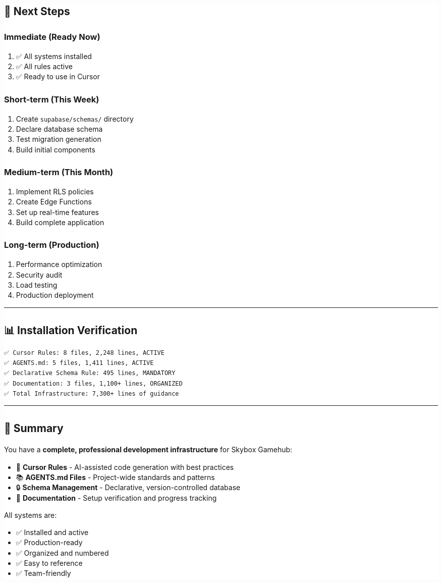 
## 🎯 Next Steps

### Immediate (Ready Now)
1. ✅ All systems installed
2. ✅ All rules active
3. ✅ Ready to use in Cursor

### Short-term (This Week)
1. Create `supabase/schemas/` directory
2. Declare database schema
3. Test migration generation
4. Build initial components

### Medium-term (This Month)
1. Implement RLS policies
2. Create Edge Functions
3. Set up real-time features
4. Build complete application

### Long-term (Production)
1. Performance optimization
2. Security audit
3. Load testing
4. Production deployment

---

## 📊 Installation Verification

```
✅ Cursor Rules: 8 files, 2,248 lines, ACTIVE
✅ AGENTS.md: 5 files, 1,411 lines, ACTIVE
✅ Declarative Schema Rule: 495 lines, MANDATORY
✅ Documentation: 3 files, 1,100+ lines, ORGANIZED
✅ Total Infrastructure: 7,300+ lines of guidance
```

---

## 🎉 Summary

You have a **complete, professional development infrastructure** for Skybox Gamehub:

- 🎯 **Cursor Rules** - AI-assisted code generation with best practices
- 📚 **AGENTS.md Files** - Project-wide standards and patterns
- 🔒 **Schema Management** - Declarative, version-controlled database
- 📖 **Documentation** - Setup verification and progress tracking

All systems are:
- ✅ Installed and active
- ✅ Production-ready
- ✅ Organized and numbered
- ✅ Easy to reference
- ✅ Team-friendly
